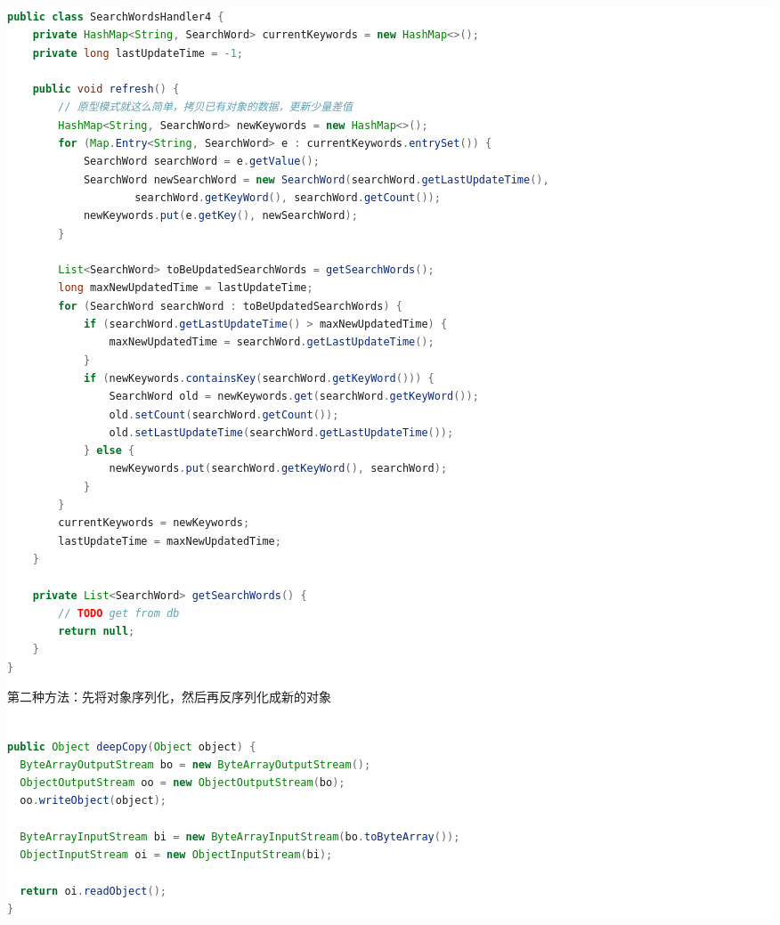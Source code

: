 ```java
public class SearchWordsHandler4 {
    private HashMap<String, SearchWord> currentKeywords = new HashMap<>();
    private long lastUpdateTime = -1;

    public void refresh() {
        // 原型模式就这么简单，拷贝已有对象的数据，更新少量差值
        HashMap<String, SearchWord> newKeywords = new HashMap<>();
        for (Map.Entry<String, SearchWord> e : currentKeywords.entrySet()) {
            SearchWord searchWord = e.getValue();
            SearchWord newSearchWord = new SearchWord(searchWord.getLastUpdateTime(),
                    searchWord.getKeyWord(), searchWord.getCount());
            newKeywords.put(e.getKey(), newSearchWord);
        }

        List<SearchWord> toBeUpdatedSearchWords = getSearchWords();
        long maxNewUpdatedTime = lastUpdateTime;
        for (SearchWord searchWord : toBeUpdatedSearchWords) {
            if (searchWord.getLastUpdateTime() > maxNewUpdatedTime) {
                maxNewUpdatedTime = searchWord.getLastUpdateTime();
            }
            if (newKeywords.containsKey(searchWord.getKeyWord())) {
                SearchWord old = newKeywords.get(searchWord.getKeyWord());
                old.setCount(searchWord.getCount());
                old.setLastUpdateTime(searchWord.getLastUpdateTime());
            } else {
                newKeywords.put(searchWord.getKeyWord(), searchWord);
            }
        }
        currentKeywords = newKeywords;
        lastUpdateTime = maxNewUpdatedTime;
    }

    private List<SearchWord> getSearchWords() {
        // TODO get from db
        return null;
    }
}

```

第二种方法：先将对象序列化，然后再反序列化成新的对象

```java

public Object deepCopy(Object object) {
  ByteArrayOutputStream bo = new ByteArrayOutputStream();
  ObjectOutputStream oo = new ObjectOutputStream(bo);
  oo.writeObject(object);
  
  ByteArrayInputStream bi = new ByteArrayInputStream(bo.toByteArray());
  ObjectInputStream oi = new ObjectInputStream(bi);
  
  return oi.readObject();
}
```
